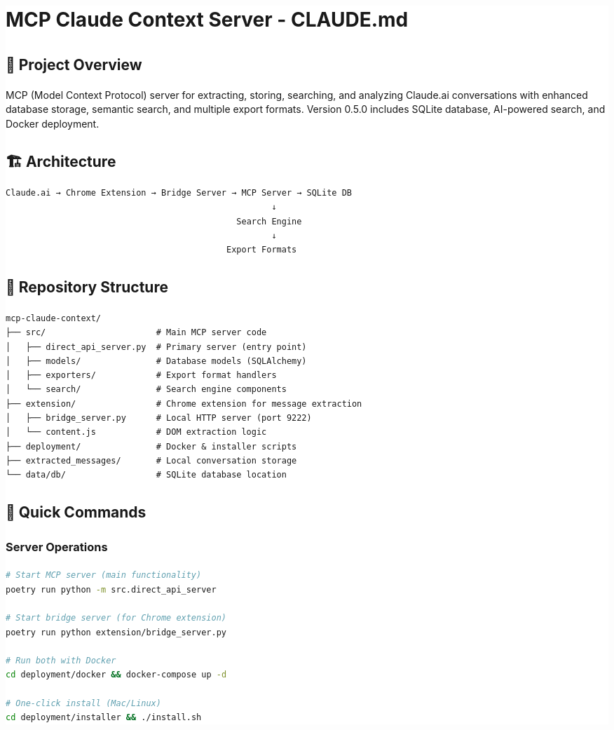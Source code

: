 # MCP Claude Context Server - CLAUDE.md

## 🎯 Project Overview
MCP (Model Context Protocol) server for extracting, storing, searching, and analyzing Claude.ai conversations with enhanced database storage, semantic search, and multiple export formats. Version 0.5.0 includes SQLite database, AI-powered search, and Docker deployment.

## 🏗️ Architecture
```
Claude.ai → Chrome Extension → Bridge Server → MCP Server → SQLite DB
                                                     ↓
                                              Search Engine
                                                     ↓
                                            Export Formats
```

## 📁 Repository Structure
```
mcp-claude-context/
├── src/                      # Main MCP server code
│   ├── direct_api_server.py  # Primary server (entry point)
│   ├── models/               # Database models (SQLAlchemy)
│   ├── exporters/            # Export format handlers
│   └── search/               # Search engine components
├── extension/                # Chrome extension for message extraction
│   ├── bridge_server.py      # Local HTTP server (port 9222)
│   └── content.js            # DOM extraction logic
├── deployment/               # Docker & installer scripts
├── extracted_messages/       # Local conversation storage
└── data/db/                  # SQLite database location
```

## 🚀 Quick Commands

### Server Operations
```bash
# Start MCP server (main functionality)
poetry run python -m src.direct_api_server

# Start bridge server (for Chrome extension)
poetry run python extension/bridge_server.py

# Run both with Docker
cd deployment/docker && docker-compose up -d

# One-click install (Mac/Linux)
cd deployment/installer && ./install.sh
```
